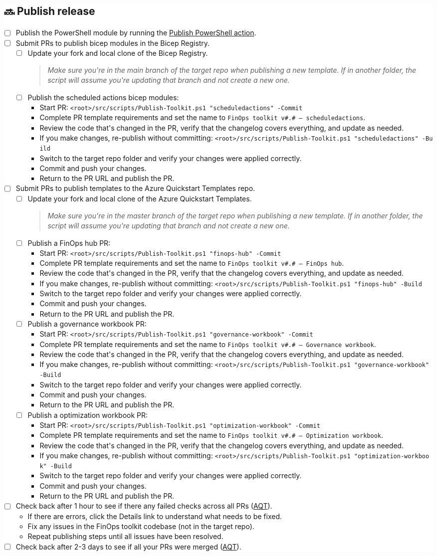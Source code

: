 
## 🔜 Publish release

- [ ] Publish the PowerShell module by running the [Publish PowerShell action](https://github.com/microsoft/finops-toolkit/actions/workflows/publish.yml).
- [ ] Submit PRs to publish bicep modules in the Bicep Registry.
  - [ ] Update your fork and local clone of the Bicep Registry.
    > _Make sure you're in the main branch of the target repo when publishing a new template. If in another folder, the script will assume you're updating that branch and not create a new one._
  - [ ] Publish the scheduled actions bicep modules:
    - Start PR: `<root>/src/scripts/Publish-Toolkit.ps1 "scheduledactions" -Commit`
    - Complete PR template requirements and set the name to `FinOps toolkit v#.# – scheduledactions`.
    - Review the code that's changed in the PR, verify that the changelog covers everything, and update as needed.
    - If you make changes, re-publish without committing: `<root>/src/scripts/Publish-Toolkit.ps1 "scheduledactions" -Build`
    - Switch to the target repo folder and verify your changes were applied correctly.
    - Commit and push your changes.
    - Return to the PR URL and publish the PR.
- [ ] Submit PRs to publish templates to the Azure Quickstart Templates repo.
  - [ ] Update your fork and local clone of the Azure Quickstart Templates.
    > _Make sure you're in the master branch of the target repo when publishing a new template. If in another folder, the script will assume you're updating that branch and not create a new one._
  - [ ] Publish a FinOps hub PR:
    - Start PR: `<root>/src/scripts/Publish-Toolkit.ps1 "finops-hub" -Commit`
    - Complete PR template requirements and set the name to `FinOps toolkit v#.# – FinOps hub`.
    - Review the code that's changed in the PR, verify that the changelog covers everything, and update as needed.
    - If you make changes, re-publish without committing: `<root>/src/scripts/Publish-Toolkit.ps1 "finops-hub" -Build`
    - Switch to the target repo folder and verify your changes were applied correctly.
    - Commit and push your changes.
    - Return to the PR URL and publish the PR.
  - [ ] Publish a governance workbook PR:
    - Start PR: `<root>/src/scripts/Publish-Toolkit.ps1 "governance-workbook" -Commit`
    - Complete PR template requirements and set the name to `FinOps toolkit v#.# – Governance workbook`.
    - Review the code that's changed in the PR, verify that the changelog covers everything, and update as needed.
    - If you make changes, re-publish without committing: `<root>/src/scripts/Publish-Toolkit.ps1 "governance-workbook" -Build`
    - Switch to the target repo folder and verify your changes were applied correctly.
    - Commit and push your changes.
    - Return to the PR URL and publish the PR.
  - [ ] Publish a optimization workbook PR:
    - Start PR: `<root>/src/scripts/Publish-Toolkit.ps1 "optimization-workbook" -Commit`
    - Complete PR template requirements and set the name to `FinOps toolkit v#.# – Optimization workbook`.
    - Review the code that's changed in the PR, verify that the changelog covers everything, and update as needed.
    - If you make changes, re-publish without committing: `<root>/src/scripts/Publish-Toolkit.ps1 "optimization-workbook" -Build`
    - Switch to the target repo folder and verify your changes were applied correctly.
    - Commit and push your changes.
    - Return to the PR URL and publish the PR.
- [ ] Check back after 1 hour to see if there any failed checks across all PRs ([AQT](https://github.com/Azure/azure-quickstart-templates/pulls?q=is%3Apr+is%3Aopen+finops)).
  - If there are errors, click the Details link to understand what needs to be fixed.
  - Fix any issues in the FinOps toolkit codebase (not in the target repo).
  - Repeat publishing steps until all issues have been resolved.
- [ ] Check back after 2-3 days to see if all your PRs were merged ([AQT](https://github.com/Azure/azure-quickstart-templates/pulls?q=is%3Apr+is%3Aopen+finops)).
